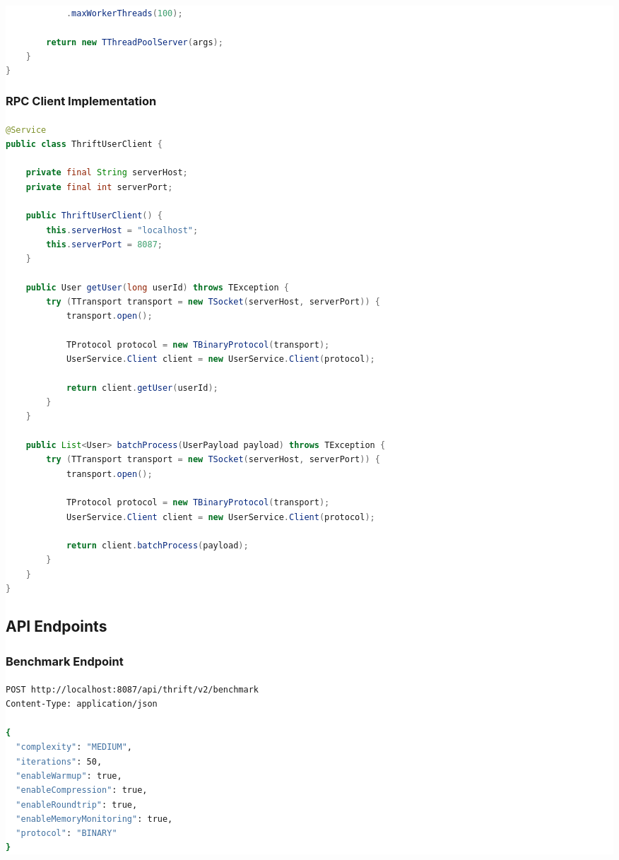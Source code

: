 ```java
            .maxWorkerThreads(100);

        return new TThreadPoolServer(args);
    }
}
```

### RPC Client Implementation

```java
@Service
public class ThriftUserClient {

    private final String serverHost;
    private final int serverPort;

    public ThriftUserClient() {
        this.serverHost = "localhost";
        this.serverPort = 8087;
    }

    public User getUser(long userId) throws TException {
        try (TTransport transport = new TSocket(serverHost, serverPort)) {
            transport.open();

            TProtocol protocol = new TBinaryProtocol(transport);
            UserService.Client client = new UserService.Client(protocol);

            return client.getUser(userId);
        }
    }

    public List<User> batchProcess(UserPayload payload) throws TException {
        try (TTransport transport = new TSocket(serverHost, serverPort)) {
            transport.open();

            TProtocol protocol = new TBinaryProtocol(transport);
            UserService.Client client = new UserService.Client(protocol);

            return client.batchProcess(payload);
        }
    }
}
```

## API Endpoints

### Benchmark Endpoint
```bash
POST http://localhost:8087/api/thrift/v2/benchmark
Content-Type: application/json

{
  "complexity": "MEDIUM",
  "iterations": 50,
  "enableWarmup": true,
  "enableCompression": true,
  "enableRoundtrip": true,
  "enableMemoryMonitoring": true,
  "protocol": "BINARY"
}
```
